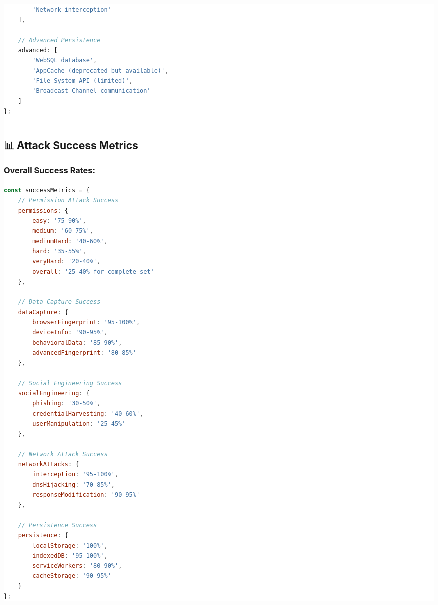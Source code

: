 ```javascript
        'Network interception'
    ],
    
    // Advanced Persistence
    advanced: [
        'WebSQL database',
        'AppCache (deprecated but available)',
        'File System API (limited)',
        'Broadcast Channel communication'
    ]
};
```

---

## 📊 **Attack Success Metrics**

### **Overall Success Rates:**
```javascript
const successMetrics = {
    // Permission Attack Success
    permissions: {
        easy: '75-90%',
        medium: '60-75%',
        mediumHard: '40-60%',
        hard: '35-55%',
        veryHard: '20-40%',
        overall: '25-40% for complete set'
    },
    
    // Data Capture Success
    dataCapture: {
        browserFingerprint: '95-100%',
        deviceInfo: '90-95%',
        behavioralData: '85-90%',
        advancedFingerprint: '80-85%'
    },
    
    // Social Engineering Success
    socialEngineering: {
        phishing: '30-50%',
        credentialHarvesting: '40-60%',
        userManipulation: '25-45%'
    },
    
    // Network Attack Success
    networkAttacks: {
        interception: '95-100%',
        dnsHijacking: '70-85%',
        responseModification: '90-95%'
    },
    
    // Persistence Success
    persistence: {
        localStorage: '100%',
        indexedDB: '95-100%',
        serviceWorkers: '80-90%',
        cacheStorage: '90-95%'
    }
};
```
